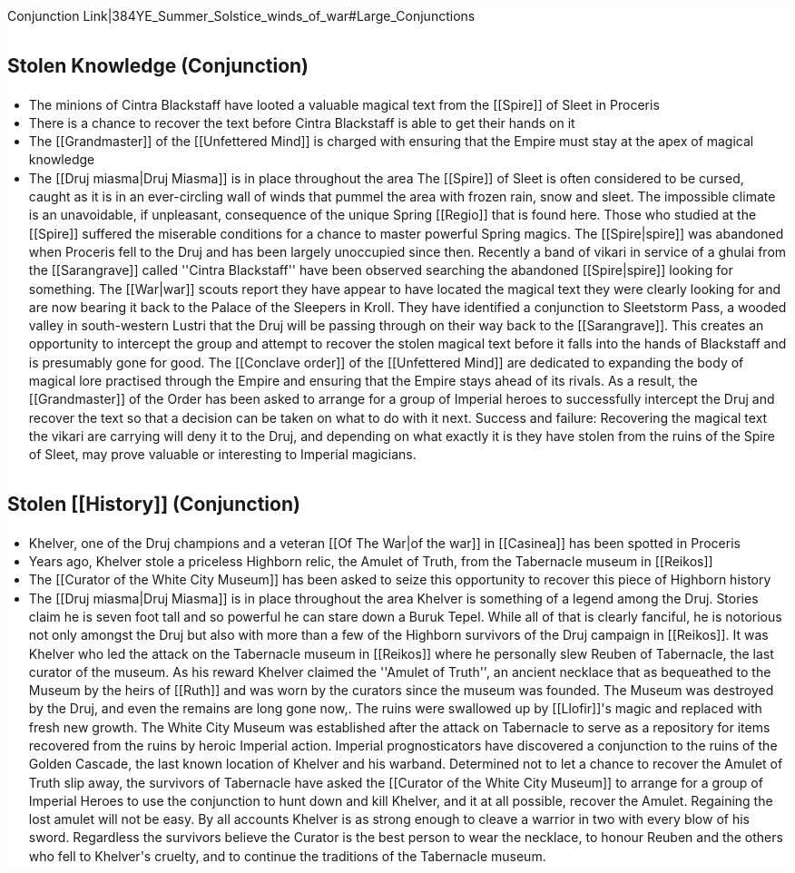 Conjunction Link|384YE_Summer_Solstice_winds_of_war#Large_Conjunctions
## Stolen Knowledge (Conjunction)
* The minions of Cintra Blackstaff have looted a valuable magical text from the [[Spire]] of Sleet in Proceris
* There is a chance to recover the text before Cintra Blackstaff is able to get their hands on it
*  The [[Grandmaster]] of the [[Unfettered Mind]] is charged with ensuring that the Empire must stay at the apex of magical knowledge
* The [[Druj miasma|Druj Miasma]] is in place throughout the area
The [[Spire]] of Sleet is often considered to be cursed, caught as it is in an ever-circling wall of winds that pummel the area with frozen rain, snow and sleet. The impossible climate is an unavoidable, if unpleasant, consequence of the unique Spring [[Regio]] that is found here. Those who studied at the [[Spire]] suffered the miserable conditions for a chance to master powerful Spring magics. The [[Spire|spire]] was abandoned when Proceris fell to the Druj and has been largely unoccupied since then.
Recently a band of vikari in service of a ghulai from the [[Sarangrave]] called ''Cintra Blackstaff'' have been observed searching the abandoned [[Spire|spire]] looking for something. The [[War|war]] scouts report they have appear to have located the magical text they were clearly looking for and are now bearing it back to the Palace of the Sleepers in Kroll. They have identified a conjunction to Sleetstorm Pass, a wooded valley in south-western Lustri that the Druj will be passing through on their way back to the [[Sarangrave]]. This creates an opportunity to intercept the group and attempt to recover the stolen magical text before it falls into the hands of Blackstaff and is presumably gone for good.
The [[Conclave order]] of the [[Unfettered Mind]] are dedicated to expanding the body of magical lore practised through the Empire and ensuring that the Empire stays ahead of its rivals. As a result, the [[Grandmaster]] of the Order has been asked to arrange for a group of Imperial heroes to successfully intercept the Druj and recover the text so that a decision can be taken on what to do with it next.
Success and failure: Recovering the magical text the vikari are carrying will deny it to the Druj, and depending on what exactly it is they have stolen from the ruins of the Spire of Sleet, may prove valuable or interesting to Imperial magicians.
## Stolen [[History]] (Conjunction)
* Khelver, one of the Druj champions and a veteran [[Of The War|of the war]] in [[Casinea]] has been spotted in Proceris
* Years ago, Khelver stole a priceless Highborn relic, the Amulet of Truth, from the Tabernacle museum in [[Reikos]]
* The [[Curator of the White City Museum]] has been asked to seize this opportunity to recover this piece of Highborn history
* The [[Druj miasma|Druj Miasma]] is in place throughout the area
Khelver is something of a legend among the Druj. Stories claim he is seven foot tall and so powerful he can stare down a Buruk Tepel. While all of that is clearly fanciful, he is notorious not only amongst the Druj but also with more than a few of the Highborn survivors of the Druj campaign in [[Reikos]]. It was Khelver who led the attack on the Tabernacle museum in [[Reikos]] where he personally slew Reuben of Tabernacle, the last curator of the museum. As his reward Khelver claimed the ''Amulet of Truth'', an ancient necklace that as bequeathed to the Museum by the heirs of [[Ruth]] and was worn by the curators since the museum was founded.
The Museum was destroyed by the Druj, and even the remains are long gone now,. The ruins were swallowed up by [[Llofir]]'s magic and replaced with fresh new growth. The White City Museum was established after the attack on Tabernacle to serve as a repository for items recovered from the ruins by heroic Imperial action.
Imperial prognosticators have discovered a conjunction to the ruins of the Golden Cascade, the last known location of Khelver and his warband. Determined not to let a chance to recover the Amulet of Truth slip away, the survivors of Tabernacle have asked the [[Curator of the White City Museum]] to arrange for a group of Imperial Heroes to use the conjunction to hunt down and kill Khelver, and it at all possible, recover the Amulet.  Regaining the lost amulet will not be easy. By all accounts Khelver is as strong enough to cleave a warrior in two with every blow of his sword. Regardless the survivors believe the Curator is the best person to wear the necklace, to honour Reuben and the others who fell to Khelver's cruelty, and to continue the traditions of the Tabernacle museum. 